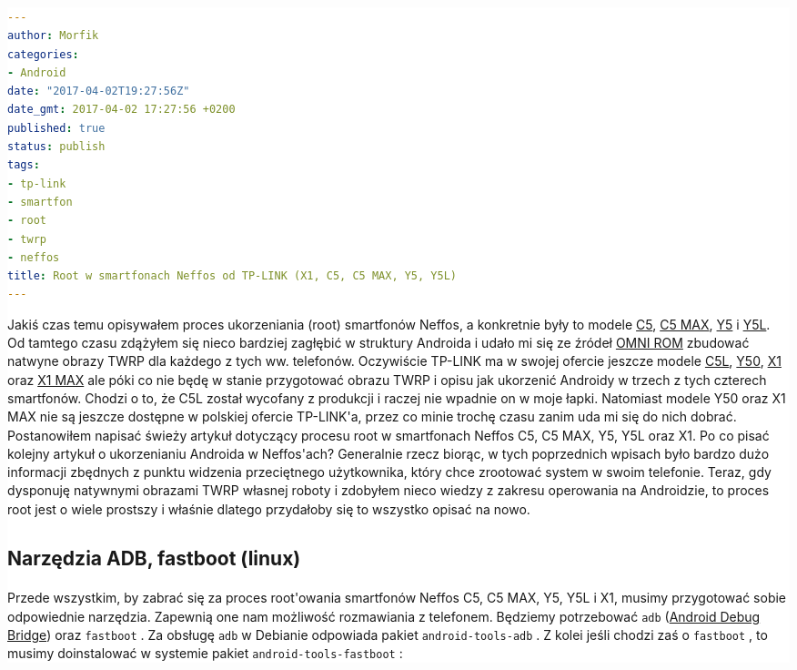 ```yaml
---
author: Morfik
categories:
- Android
date: "2017-04-02T19:27:56Z"
date_gmt: 2017-04-02 17:27:56 +0200
published: true
status: publish
tags:
- tp-link
- smartfon
- root
- twrp
- neffos
title: Root w smartfonach Neffos od TP-LINK (X1, C5, C5 MAX, Y5, Y5L)
---
```


Jakiś czas temu opisywałem proces ukorzeniania (root) smartfonów Neffos, a konkretnie były to modele
[C5](http://www.neffos.pl/product/details/C5), [C5
MAX](http://www.neffos.pl/product/details/C5-Max), [Y5](http://www.neffos.pl/product/details/Y5) i
[Y5L](http://www.neffos.pl/product/details/Y5L). Od tamtego czasu zdążyłem się nieco bardziej
zagłębić w struktury Androida i udało mi się ze źródeł [OMNI ROM](https://omnirom.org/) zbudować
natwyne obrazy TWRP dla każdego z tych ww. telefonów. Oczywiście TP-LINK ma w swojej ofercie jeszcze
modele [C5L](http://www.neffos.pl/product/details/C5L),
[Y50](http://www.neffos.com/en/product/details/Y50),
[X1](http://www.neffos.com/en/product/details/X1) oraz [X1
MAX](http://www.neffos.com/en/product/details/X1Max) ale póki co nie będę w stanie przygotować
obrazu TWRP i opisu jak ukorzenić Androidy w trzech z tych czterech smartfonów. Chodzi o to, że C5L
został wycofany z produkcji i raczej nie wpadnie on w moje łapki. Natomiast modele Y50 oraz X1 MAX
nie są jeszcze dostępne w polskiej ofercie TP-LINK'a, przez co minie trochę czasu zanim uda mi się
do nich dobrać. Postanowiłem napisać świeży artykuł dotyczący procesu root w smartfonach Neffos C5,
C5 MAX, Y5, Y5L oraz X1. Po co pisać kolejny artykuł o ukorzenianiu Androida w Neffos'ach?
Generalnie rzecz biorąc, w tych poprzednich wpisach było bardzo dużo informacji zbędnych z punktu
widzenia przeciętnego użytkownika, który chce zrootować system w swoim telefonie. Teraz, gdy
dysponuję natywnymi obrazami TWRP własnej roboty i zdobyłem nieco wiedzy z zakresu operowania na
Androidzie, to proces root jest o wiele prostszy i właśnie dlatego przydałoby się to wszystko opisać
na nowo.


## Narzędzia ADB, fastboot (linux)

Przede wszystkim, by zabrać się za proces root'owania smartfonów Neffos C5, C5 MAX, Y5, Y5L i X1,
musimy przygotować sobie odpowiednie narzędzia. Zapewnią one nam możliwość rozmawiania z telefonem.
Będziemy potrzebować `adb` ([Android Debug
Bridge](https://developer.android.com/studio/command-line/adb.html)) oraz `fastboot` . Za obsługę
`adb` w Debianie odpowiada pakiet `android-tools-adb` . Z kolei jeśli chodzi zaś o `fastboot` , to
musimy doinstalować w systemie pakiet `android-tools-fastboot` :
